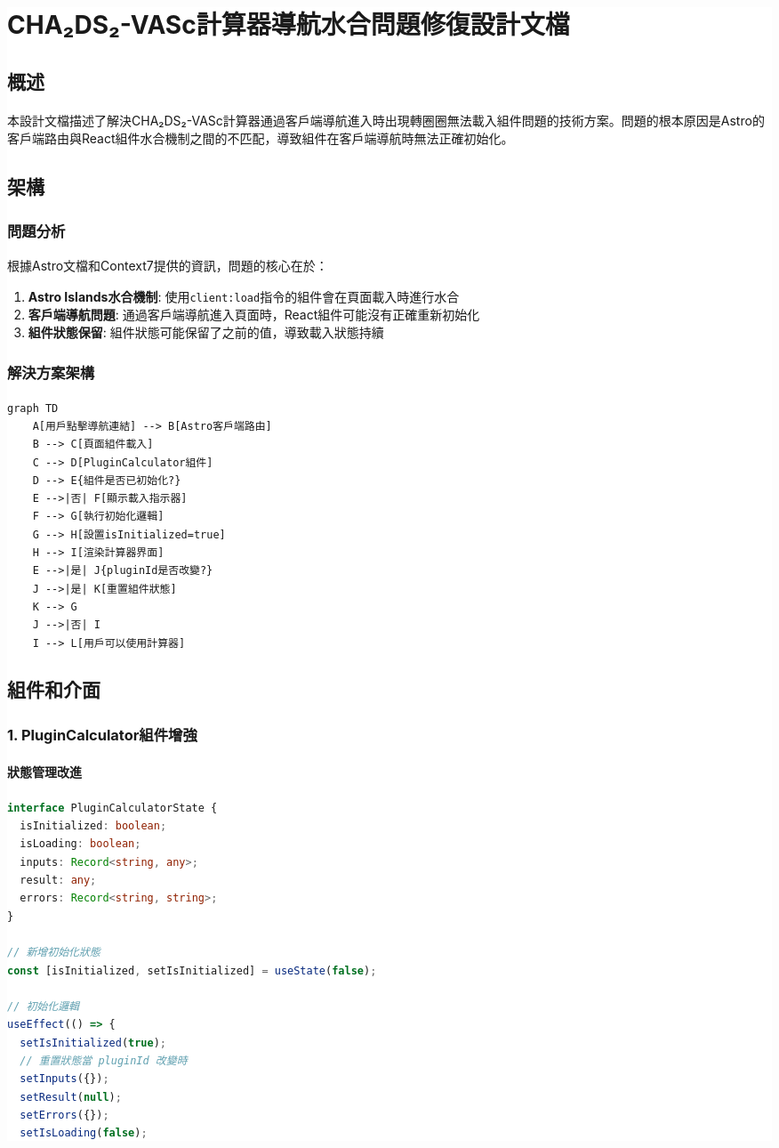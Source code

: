 # CHA₂DS₂-VASc計算器導航水合問題修復設計文檔

## 概述

本設計文檔描述了解決CHA₂DS₂-VASc計算器通過客戶端導航進入時出現轉圈圈無法載入組件問題的技術方案。問題的根本原因是Astro的客戶端路由與React組件水合機制之間的不匹配，導致組件在客戶端導航時無法正確初始化。

## 架構

### 問題分析

根據Astro文檔和Context7提供的資訊，問題的核心在於：

1. **Astro Islands水合機制**: 使用`client:load`指令的組件會在頁面載入時進行水合
2. **客戶端導航問題**: 通過客戶端導航進入頁面時，React組件可能沒有正確重新初始化
3. **組件狀態保留**: 組件狀態可能保留了之前的值，導致載入狀態持續

### 解決方案架構

```mermaid
graph TD
    A[用戶點擊導航連結] --> B[Astro客戶端路由]
    B --> C[頁面組件載入]
    C --> D[PluginCalculator組件]
    D --> E{組件是否已初始化?}
    E -->|否| F[顯示載入指示器]
    F --> G[執行初始化邏輯]
    G --> H[設置isInitialized=true]
    H --> I[渲染計算器界面]
    E -->|是| J{pluginId是否改變?}
    J -->|是| K[重置組件狀態]
    K --> G
    J -->|否| I
    I --> L[用戶可以使用計算器]
```

## 組件和介面

### 1. PluginCalculator組件增強

#### 狀態管理改進

```typescript
interface PluginCalculatorState {
  isInitialized: boolean;
  isLoading: boolean;
  inputs: Record<string, any>;
  result: any;
  errors: Record<string, string>;
}

// 新增初始化狀態
const [isInitialized, setIsInitialized] = useState(false);

// 初始化邏輯
useEffect(() => {
  setIsInitialized(true);
  // 重置狀態當 pluginId 改變時
  setInputs({});
  setResult(null);
  setErrors({});
  setIsLoading(false);
```